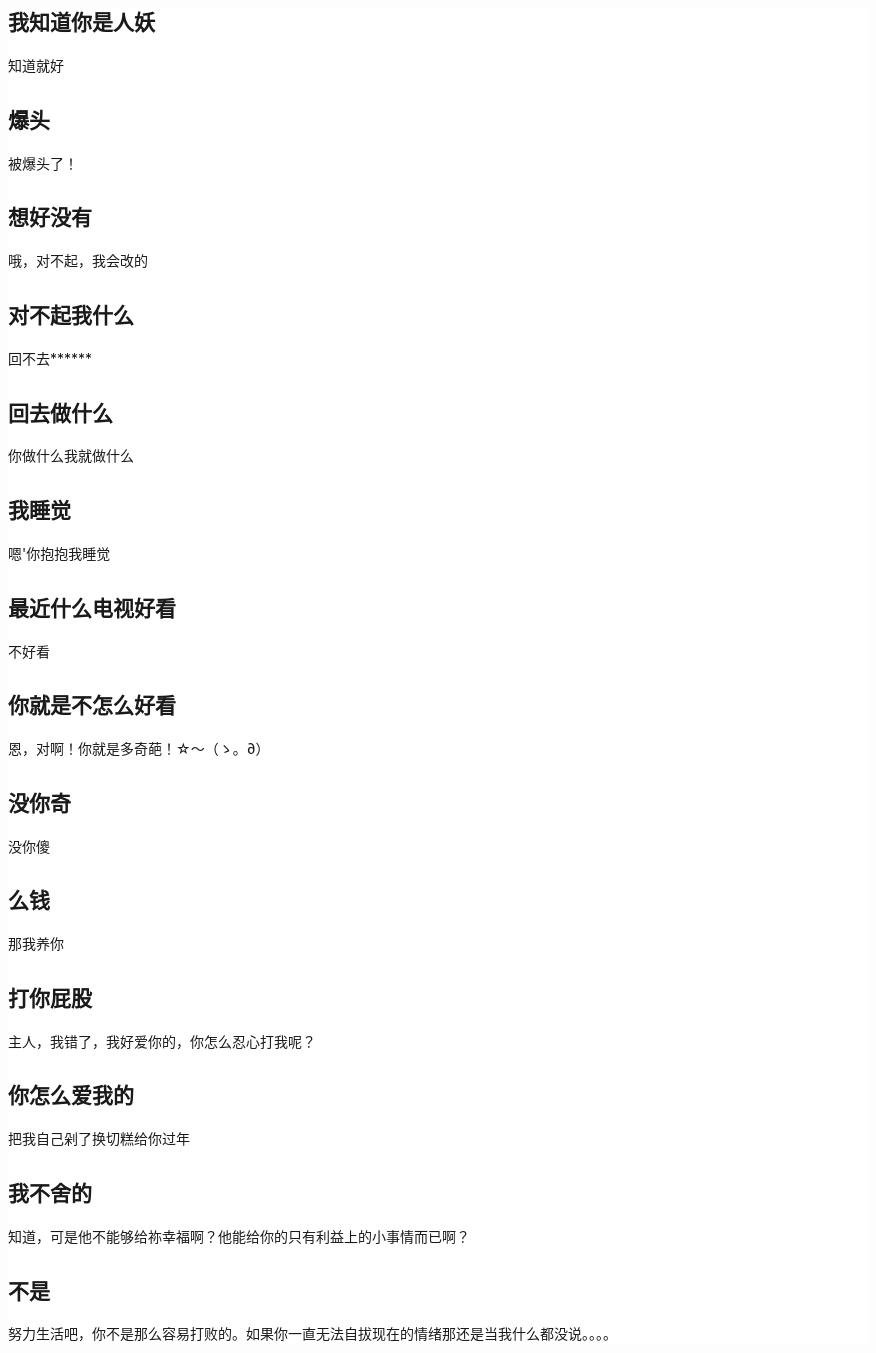 ## 我知道你是人妖
知道就好

## 爆头
被爆头了！

## 想好没有
哦，对不起，我会改的

## 对不起我什么
回不去******

## 回去做什么
你做什么我就做什么

## 我睡觉
嗯'你抱抱我睡觉

## 最近什么电视好看
不好看

## 你就是不怎么好看
恩，对啊！你就是多奇葩！☆〜（ゝ。∂）

## 没你奇
没你傻

## 么钱
那我养你

## 打你屁股
主人，我错了，我好爱你的，你怎么忍心打我呢？

## 你怎么爱我的
把我自己剁了换切糕给你过年

## 我不舍的
知道，可是他不能够给祢幸福啊？他能给你的只有利益上的小事情而已啊？

## 不是
努力生活吧，你不是那么容易打败的。如果你一直无法自拔现在的情绪那还是当我什么都没说。。。。
